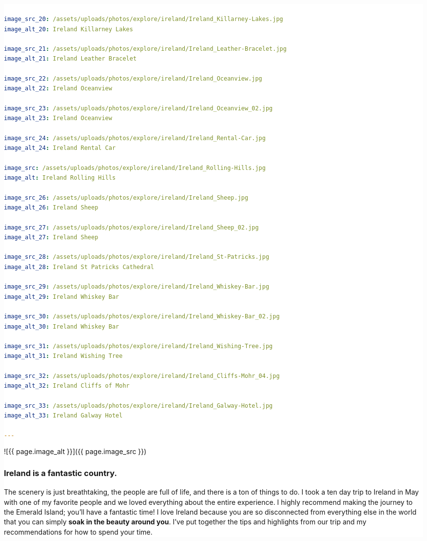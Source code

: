 ```yaml

image_src_20: /assets/uploads/photos/explore/ireland/Ireland_Killarney-Lakes.jpg
image_alt_20: Ireland Killarney Lakes

image_src_21: /assets/uploads/photos/explore/ireland/Ireland_Leather-Bracelet.jpg
image_alt_21: Ireland Leather Bracelet

image_src_22: /assets/uploads/photos/explore/ireland/Ireland_Oceanview.jpg
image_alt_22: Ireland Oceanview

image_src_23: /assets/uploads/photos/explore/ireland/Ireland_Oceanview_02.jpg
image_alt_23: Ireland Oceanview

image_src_24: /assets/uploads/photos/explore/ireland/Ireland_Rental-Car.jpg
image_alt_24: Ireland Rental Car

image_src: /assets/uploads/photos/explore/ireland/Ireland_Rolling-Hills.jpg
image_alt: Ireland Rolling Hills

image_src_26: /assets/uploads/photos/explore/ireland/Ireland_Sheep.jpg
image_alt_26: Ireland Sheep

image_src_27: /assets/uploads/photos/explore/ireland/Ireland_Sheep_02.jpg
image_alt_27: Ireland Sheep

image_src_28: /assets/uploads/photos/explore/ireland/Ireland_St-Patricks.jpg
image_alt_28: Ireland St Patricks Cathedral

image_src_29: /assets/uploads/photos/explore/ireland/Ireland_Whiskey-Bar.jpg
image_alt_29: Ireland Whiskey Bar

image_src_30: /assets/uploads/photos/explore/ireland/Ireland_Whiskey-Bar_02.jpg
image_alt_30: Ireland Whiskey Bar

image_src_31: /assets/uploads/photos/explore/ireland/Ireland_Wishing-Tree.jpg
image_alt_31: Ireland Wishing Tree

image_src_32: /assets/uploads/photos/explore/ireland/Ireland_Cliffs-Mohr_04.jpg
image_alt_32: Ireland Cliffs of Mohr

image_src_33: /assets/uploads/photos/explore/ireland/Ireland_Galway-Hotel.jpg
image_alt_33: Ireland Galway Hotel

---
```


![{{ page.image_alt }}]({{ page.image_src }})

### Ireland is a fantastic country.
The scenery is just breathtaking, the people are full of life, and there is a ton of things to do. I took a ten day trip to Ireland in May with one of my favorite people and we loved everything about the entire experience. I highly recommend making the journey to the Emerald Island; you’ll have a fantastic time! I love Ireland because you are so disconnected from everything else in the world that you can simply **soak in the beauty around you**. I’ve put together the tips and highlights from our trip and my recommendations for how to spend your time.
